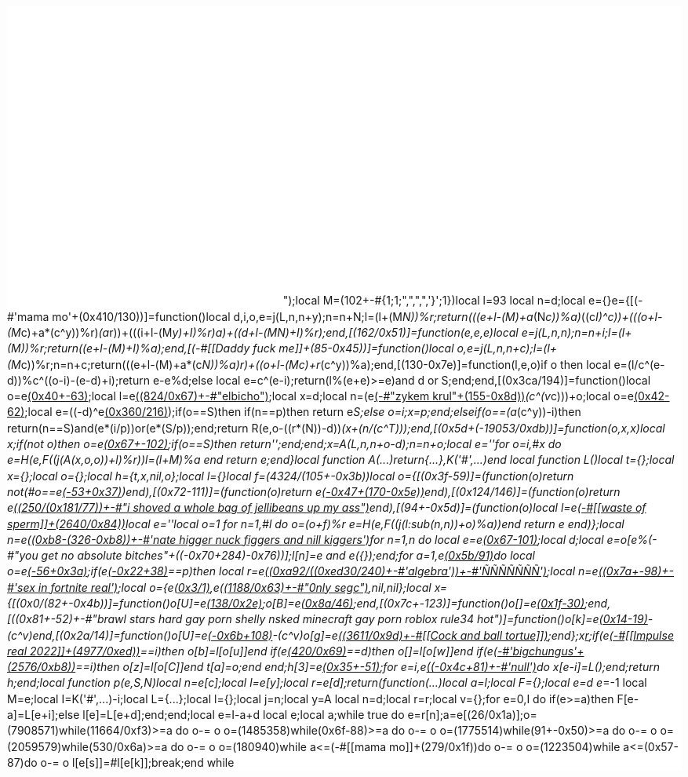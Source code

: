 ​                                   ​                                                            ​                                                                                                         ​                                                                                                     ​                    ​                   ​               ​         ​                                          ​                                                                                                                                                ​     ​                  ​                                                      ​                                                                         ​                                                   ​                                                                                                                                                                                      ​                                                                                                                                                                                                                                                                                   ​                           ​                                                                   ​                                                                                                                                                                 ​                                                  ​                                                                                                                                                                                                ​                                                                                              ​                                     ​                                                                                                                                                                                              ​                               ​                                                                                                                                                                                                                                                 ");local M=(102+-#{1;1;",",",",'}';1})local l=93 local n=d;local e={}e={[(-#'mama mo'+(0x410/130))]=function()local d,i,o,e=j(L,n,n+y);n=n+N;l=(l+(M*N))%r;return(((e+l-(M)+a*(N*c))%a)*((c*I)^c))+(((o+l-(M*c)+a*(c^y))%r)*(a*r))+(((i+l-(M*y)+I)%r)*a)+((d+l-(M*N)+I)%r);end,[(162/0x51)]=function(e,e,e)local e=j(L,n,n);n=n+i;l=(l+(M))%r;return((e+l-(M)+I)%a);end,[(-#[[Daddy fuck me]]+(85-0x45))]=function()local o,e=j(L,n,n+c);l=(l+(M*c))%r;n=n+c;return(((e+l-(M)+a*(c*N))%a)*r)+((o+l-(M*c)+r*(c^y))%a);end,[(130-0x7e)]=function(l,e,o)if o then local e=(l/c^(e-d))%c^((o-i)-(e-d)+i);return e-e%d;else local e=c^(e-i);return(l%(e+e)>=e)and d or S;end;end,[(0x3ca/194)]=function()local o=e[(0x40+-63)]();local l=e[((824/0x67)+-#"elbicho")]();local x=d;local n=(e[(-#"zykem krul"+(155-0x8d))](l,i,v+N)*(c^(v*c)))+o;local o=e[(0x42-62)](l,21,31);local e=((-d)^e[(0x360/216)](l,32));if(o==S)then if(n==p)then return e*S;else o=i;x=p;end;elseif(o==(a*(c^y))-i)then return(n==S)and(e*(i/p))or(e*(S/p));end;return R(e,o-((r*(N))-d))*(x+(n/(c^T)));end,[(0x5d+(-19053/0xdb))]=function(o,x,x)local x;if(not o)then o=e[(0x67+-102)]();if(o==S)then return'';end;end;x=A(L,n,n+o-d);n=n+o;local e=''for o=i,#x do e=H(e,F((j(A(x,o,o))+l)%r))l=(l+M)%a end return e;end}local function A(...)return{...},K('#',...)end local function L()local t={};local x={};local o={};local h={t,x,nil,o};local l={}local f=(4324/(105+-0x3b))local o={[(0x3f-59)]=(function(o)return not(#o==e[(-53+0x37)]())end),[(0x72-111)]=(function(o)return e[(-0x47+(170-0x5e))]()end),[(0x124/146)]=(function(o)return e[((250/(0x181/77))+-#"i shoved a whole bag of jellibeans up my ass")]()end),[(94+-0x5d)]=(function(o)local l=e[(-#[[waste of sperm]]+(2640/0x84))]()local e=''local o=1 for n=1,#l do o=(o+f)%r e=H(e,F((j(l:sub(n,n))+o)%a))end return e end)};local n=e[((0xb8-(326-0xb8))+-#'nate higger nuck figgers and nill kiggers')]()for n=1,n do local e=e[(0x67-101)]();local d;local e=o[e%(-#"you get no absolute bitches"+((-0x70+284)-0x76))];l[n]=e and e({});end;for a=1,e[(0x5b/91)]()do local o=e[(-56+0x3a)]();if(e[(-0x22+38)](o,d,i)==p)then local r=e[((0xa92/((0xed30/240)+-#'algebra'))+-#'ÑÑÑÑÑÑÑ')](o,c,y);local n=e[((0x7a+-98)+-#'sex in fortnite real')](o,N,c+N);local o={e[(0x3/1)](),e[((1188/0x63)+-#"0nly segc")](),nil,nil};local x={[(0x0/(82+-0x4b))]=function()o[U]=e[(138/0x2e)]();o[B]=e[(0x8a/46)]();end,[(0x7c+-123)]=function()o[_]=e[(0x1f-30)]();end,[((0x81+-52)+-#"brawl stars hard gay porn shelly nsked minecraft gay porn roblox rule34 hot")]=function()o[k]=e[(0x14-19)]()-(c^v)end,[(0x2a/14)]=function()o[U]=e[(-0x6b+108)]()-(c^v)o[g]=e[((3611/0x9d)+-#[[Cock and ball tortue]])]();end};x[r]();if(e[(-#[[Impulse real 2022]]+(4977/0xed))](n,i,d)==i)then o[b]=l[o[u]]end if(e[(420/0x69)](n,c,c)==d)then o[_]=l[o[w]]end if(e[(-#'bigchungus'+(2576/0xb8))](n,y,y)==i)then o[z]=l[o[C]]end t[a]=o;end end;h[3]=e[(0x35+-51)]();for e=i,e[((-0x4c+81)+-#'null')]()do x[e-i]=L();end;return h;end;local function p(e,S,N)local n=e[c];local l=e[y];local r=e[d];return(function(...)local a=l;local F={};local e=d e*=-1 local M=e;local I=K('#',...)-i;local L={...};local l={};local j=n;local y=A local n=d;local r=r;local v={};for e=0,I do if(e>=a)then F[e-a]=L[e+i];else l[e]=L[e+d];end;end;local e=I-a+d local e;local a;while true do e=r[n];a=e[(26/0x1a)];o=(7908571)while(11664/0xf3)>=a do o-= o o=(1485358)while(0x6f-88)>=a do o-= o o=(1775514)while(91+-0x50)>=a do o-= o o=(2059579)while(530/0x6a)>=a do o-= o o=(180940)while a<=(-#[[mama mo]]+(279/0x1f))do o-= o o=(1223504)while a<=(0x57-87)do o-= o l[e[s]]=#l[e[k]];break;end while